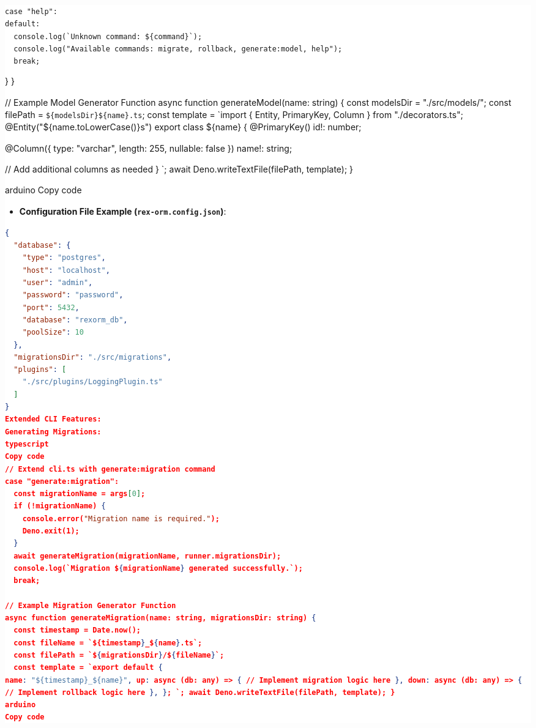     case "help":
    default:
      console.log(`Unknown command: ${command}`);
      console.log("Available commands: migrate, rollback, generate:model, help");
      break;
  }
}

// Example Model Generator Function
async function generateModel(name: string) {
  const modelsDir = "./src/models/";
  const filePath = `${modelsDir}${name}.ts`;
  const template = `import { Entity, PrimaryKey, Column } from "./decorators.ts";
@Entity("${name.toLowerCase()}s") export class ${name} { @PrimaryKey() id!: number;

@Column({ type: "varchar", length: 255, nullable: false }) name!: string;

// Add additional columns as needed } `; await Deno.writeTextFile(filePath, template); }

arduino
Copy code

- **Configuration File Example (`rex-orm.config.json`)**:
```json
{
  "database": {
    "type": "postgres",
    "host": "localhost",
    "user": "admin",
    "password": "password",
    "port": 5432,
    "database": "rexorm_db",
    "poolSize": 10
  },
  "migrationsDir": "./src/migrations",
  "plugins": [
    "./src/plugins/LoggingPlugin.ts"
  ]
}
Extended CLI Features:
Generating Migrations:
typescript
Copy code
// Extend cli.ts with generate:migration command
case "generate:migration":
  const migrationName = args[0];
  if (!migrationName) {
    console.error("Migration name is required.");
    Deno.exit(1);
  }
  await generateMigration(migrationName, runner.migrationsDir);
  console.log(`Migration ${migrationName} generated successfully.`);
  break;

// Example Migration Generator Function
async function generateMigration(name: string, migrationsDir: string) {
  const timestamp = Date.now();
  const fileName = `${timestamp}_${name}.ts`;
  const filePath = `${migrationsDir}/${fileName}`;
  const template = `export default {
name: "${timestamp}_${name}", up: async (db: any) => { // Implement migration logic here }, down: async (db: any) => { // Implement rollback logic here }, }; `; await Deno.writeTextFile(filePath, template); }
arduino
Copy code

```